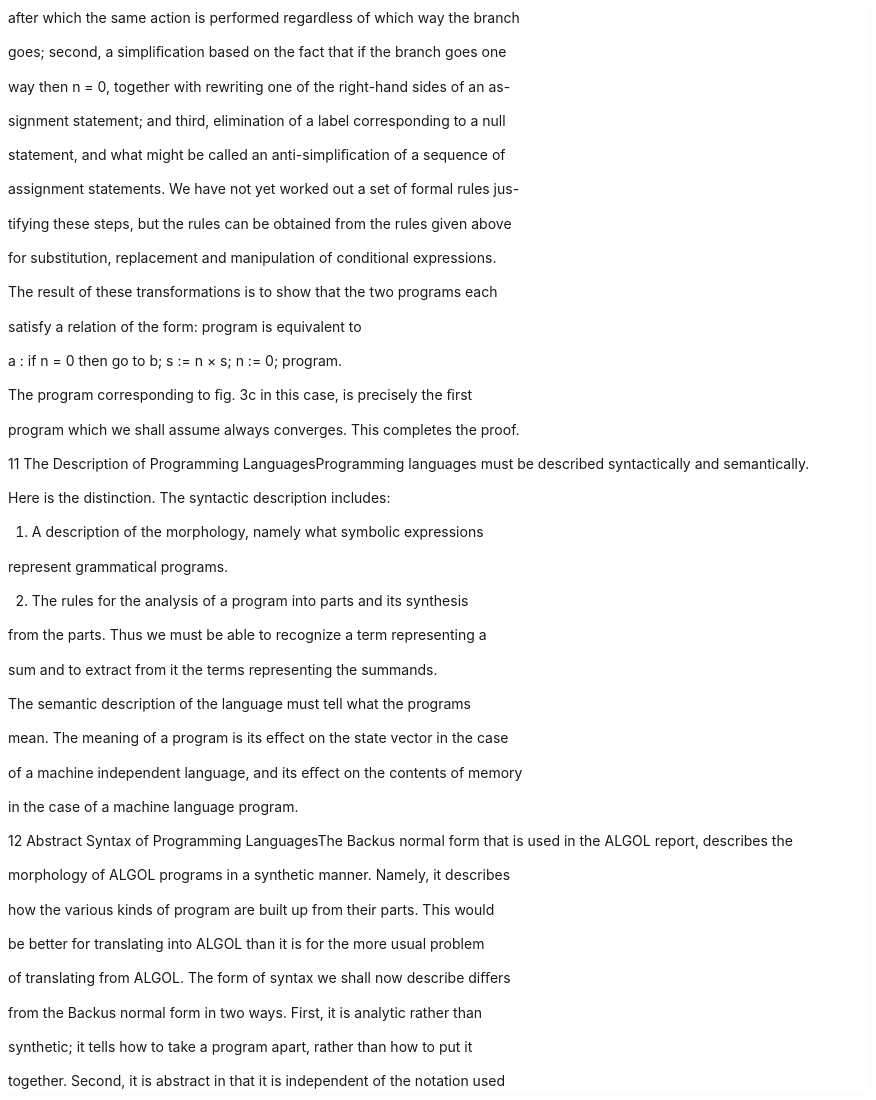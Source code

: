 after which the same action is performed regardless of which way the branch

goes; second, a simpliﬁcation based on the fact that if the branch goes one

way then n = 0, together with rewriting one of the right-hand sides of an as-

signment statement; and third, elimination of a label corresponding to a null

statement, and what might be called an anti-simpliﬁcation of a sequence of

assignment statements. We have not yet worked out a set of formal rules jus-

tifying these steps, but the rules can be obtained from the rules given above

for substitution, replacement and manipulation of conditional expressions.

The result of these transformations is to show that the two programs each

satisfy a relation of the form: program is equivalent to

a : if n = 0 then go to b; s := n × s; n := 0; program.

The program corresponding to ﬁg. 3c in this case, is precisely the ﬁrst

program which we shall assume always converges. This completes the proof.

11 The Description of Programming LanguagesProgramming languages must be described syntactically and semantically.

Here is the distinction. The syntactic description includes:

1. A description of the morphology, namely what symbolic expressions

represent grammatical programs.

2. The rules for the analysis of a program into parts and its synthesis

from the parts. Thus we must be able to recognize a term representing a

sum and to extract from it the terms representing the summands.

The semantic description of the language must tell what the programs

mean. The meaning of a program is its eﬀect on the state vector in the case

of a machine independent language, and its eﬀect on the contents of memory

in the case of a machine language program.

12 Abstract Syntax of Programming LanguagesThe Backus normal form that is used in the ALGOL report, describes the

morphology of ALGOL programs in a synthetic manner. Namely, it describes

how the various kinds of program are built up from their parts. This would

be better for translating into ALGOL than it is for the more usual problem

of translating from ALGOL. The form of syntax we shall now describe diﬀers

from the Backus normal form in two ways. First, it is analytic rather than

synthetic; it tells how to take a program apart, rather than how to put it

together. Second, it is abstract in that it is independent of the notation used
